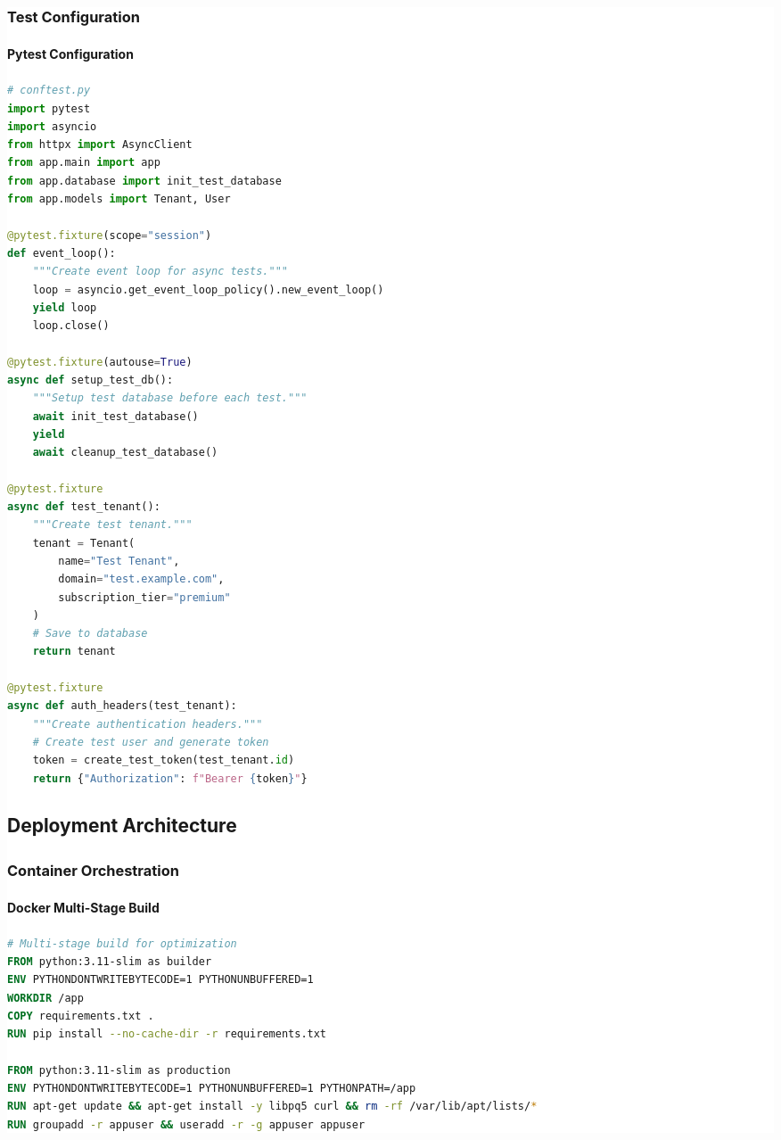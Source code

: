 ### Test Configuration

#### Pytest Configuration
```python
# conftest.py
import pytest
import asyncio
from httpx import AsyncClient
from app.main import app
from app.database import init_test_database
from app.models import Tenant, User

@pytest.fixture(scope="session")
def event_loop():
    """Create event loop for async tests."""
    loop = asyncio.get_event_loop_policy().new_event_loop()
    yield loop
    loop.close()

@pytest.fixture(autouse=True)
async def setup_test_db():
    """Setup test database before each test."""
    await init_test_database()
    yield
    await cleanup_test_database()

@pytest.fixture
async def test_tenant():
    """Create test tenant."""
    tenant = Tenant(
        name="Test Tenant",
        domain="test.example.com",
        subscription_tier="premium"
    )
    # Save to database
    return tenant

@pytest.fixture
async def auth_headers(test_tenant):
    """Create authentication headers."""
    # Create test user and generate token
    token = create_test_token(test_tenant.id)
    return {"Authorization": f"Bearer {token}"}
```

## Deployment Architecture

### Container Orchestration

#### Docker Multi-Stage Build
```dockerfile
# Multi-stage build for optimization
FROM python:3.11-slim as builder
ENV PYTHONDONTWRITEBYTECODE=1 PYTHONUNBUFFERED=1
WORKDIR /app
COPY requirements.txt .
RUN pip install --no-cache-dir -r requirements.txt

FROM python:3.11-slim as production
ENV PYTHONDONTWRITEBYTECODE=1 PYTHONUNBUFFERED=1 PYTHONPATH=/app
RUN apt-get update && apt-get install -y libpq5 curl && rm -rf /var/lib/apt/lists/*
RUN groupadd -r appuser && useradd -r -g appuser appuser

```
